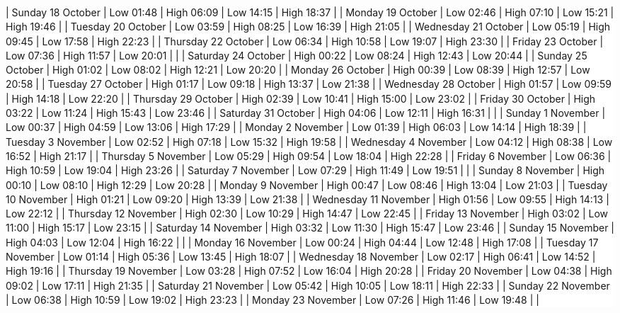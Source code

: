 | Sunday 18 October | Low 01:48 | High 06:09 | Low 14:15 | High 18:37 | 
| Monday 19 October | Low 02:46 | High 07:10 | Low 15:21 | High 19:46 | 
| Tuesday 20 October | Low 03:59 | High 08:25 | Low 16:39 | High 21:05 | 
| Wednesday 21 October | Low 05:19 | High 09:45 | Low 17:58 | High 22:23 | 
| Thursday 22 October | Low 06:34 | High 10:58 | Low 19:07 | High 23:30 | 
| Friday 23 October | Low 07:36 | High 11:57 | Low 20:01 |  | 
| Saturday 24 October | High 00:22 | Low 08:24 | High 12:43 | Low 20:44 | 
| Sunday 25 October | High 01:02 | Low 08:02 | High 12:21 | Low 20:20 | 
| Monday 26 October | High 00:39 | Low 08:39 | High 12:57 | Low 20:58 | 
| Tuesday 27 October | High 01:17 | Low 09:18 | High 13:37 | Low 21:38 | 
| Wednesday 28 October | High 01:57 | Low 09:59 | High 14:18 | Low 22:20 | 
| Thursday 29 October | High 02:39 | Low 10:41 | High 15:00 | Low 23:02 | 
| Friday 30 October | High 03:22 | Low 11:24 | High 15:43 | Low 23:46 | 
| Saturday 31 October | High 04:06 | Low 12:11 | High 16:31 |  | 
| Sunday 1 November | Low 00:37 | High 04:59 | Low 13:06 | High 17:29 | 
| Monday 2 November | Low 01:39 | High 06:03 | Low 14:14 | High 18:39 | 
| Tuesday 3 November | Low 02:52 | High 07:18 | Low 15:32 | High 19:58 | 
| Wednesday 4 November | Low 04:12 | High 08:38 | Low 16:52 | High 21:17 | 
| Thursday 5 November | Low 05:29 | High 09:54 | Low 18:04 | High 22:28 | 
| Friday 6 November | Low 06:36 | High 10:59 | Low 19:04 | High 23:26 | 
| Saturday 7 November | Low 07:29 | High 11:49 | Low 19:51 |  | 
| Sunday 8 November | High 00:10 | Low 08:10 | High 12:29 | Low 20:28 | 
| Monday 9 November | High 00:47 | Low 08:46 | High 13:04 | Low 21:03 | 
| Tuesday 10 November | High 01:21 | Low 09:20 | High 13:39 | Low 21:38 | 
| Wednesday 11 November | High 01:56 | Low 09:55 | High 14:13 | Low 22:12 | 
| Thursday 12 November | High 02:30 | Low 10:29 | High 14:47 | Low 22:45 | 
| Friday 13 November | High 03:02 | Low 11:00 | High 15:17 | Low 23:15 | 
| Saturday 14 November | High 03:32 | Low 11:30 | High 15:47 | Low 23:46 | 
| Sunday 15 November | High 04:03 | Low 12:04 | High 16:22 |  | 
| Monday 16 November | Low 00:24 | High 04:44 | Low 12:48 | High 17:08 | 
| Tuesday 17 November | Low 01:14 | High 05:36 | Low 13:45 | High 18:07 | 
| Wednesday 18 November | Low 02:17 | High 06:41 | Low 14:52 | High 19:16 | 
| Thursday 19 November | Low 03:28 | High 07:52 | Low 16:04 | High 20:28 | 
| Friday 20 November | Low 04:38 | High 09:02 | Low 17:11 | High 21:35 | 
| Saturday 21 November | Low 05:42 | High 10:05 | Low 18:11 | High 22:33 | 
| Sunday 22 November | Low 06:38 | High 10:59 | Low 19:02 | High 23:23 | 
| Monday 23 November | Low 07:26 | High 11:46 | Low 19:48 |  | 
